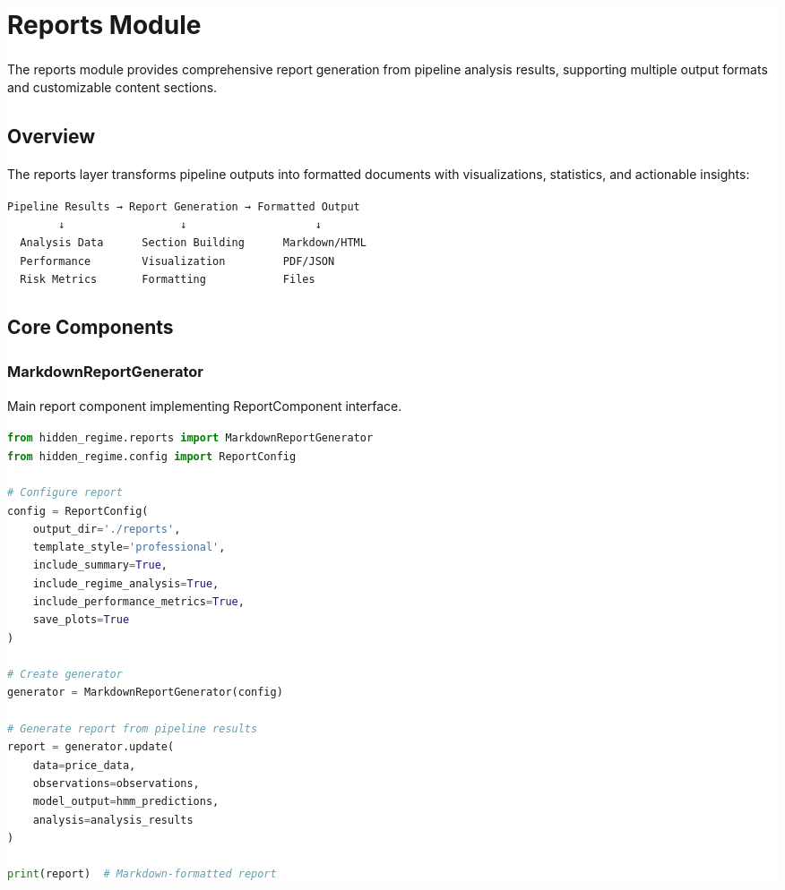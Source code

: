 # Reports Module

The reports module provides comprehensive report generation from pipeline analysis results, supporting multiple output formats and customizable content sections.

## Overview

The reports layer transforms pipeline outputs into formatted documents with visualizations, statistics, and actionable insights:

```
Pipeline Results → Report Generation → Formatted Output
        ↓                  ↓                    ↓
  Analysis Data      Section Building      Markdown/HTML
  Performance        Visualization         PDF/JSON
  Risk Metrics       Formatting            Files
```

## Core Components

### MarkdownReportGenerator

Main report component implementing ReportComponent interface.

```python
from hidden_regime.reports import MarkdownReportGenerator
from hidden_regime.config import ReportConfig

# Configure report
config = ReportConfig(
    output_dir='./reports',
    template_style='professional',
    include_summary=True,
    include_regime_analysis=True,
    include_performance_metrics=True,
    save_plots=True
)

# Create generator
generator = MarkdownReportGenerator(config)

# Generate report from pipeline results
report = generator.update(
    data=price_data,
    observations=observations,
    model_output=hmm_predictions,
    analysis=analysis_results
)

print(report)  # Markdown-formatted report
```
